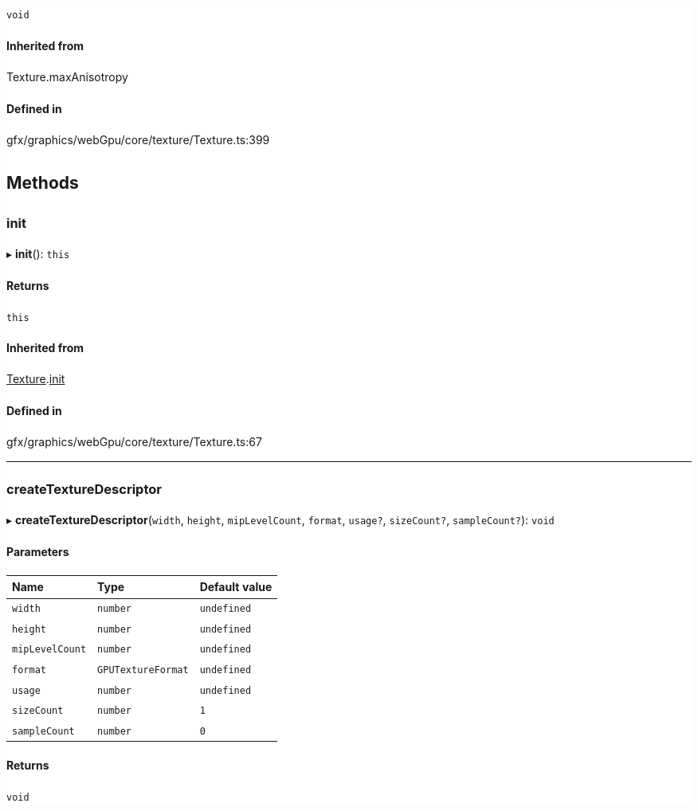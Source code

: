 `void`

#### Inherited from

Texture.maxAnisotropy

#### Defined in

gfx/graphics/webGpu/core/texture/Texture.ts:399

## Methods

### init

▸ **init**(): `this`

#### Returns

`this`

#### Inherited from

[Texture](Texture.md).[init](Texture.md#init)

#### Defined in

gfx/graphics/webGpu/core/texture/Texture.ts:67

___

### createTextureDescriptor

▸ **createTextureDescriptor**(`width`, `height`, `mipLevelCount`, `format`, `usage?`, `sizeCount?`, `sampleCount?`): `void`

#### Parameters

| Name | Type | Default value |
| :------ | :------ | :------ |
| `width` | `number` | `undefined` |
| `height` | `number` | `undefined` |
| `mipLevelCount` | `number` | `undefined` |
| `format` | `GPUTextureFormat` | `undefined` |
| `usage` | `number` | `undefined` |
| `sizeCount` | `number` | `1` |
| `sampleCount` | `number` | `0` |

#### Returns

`void`
